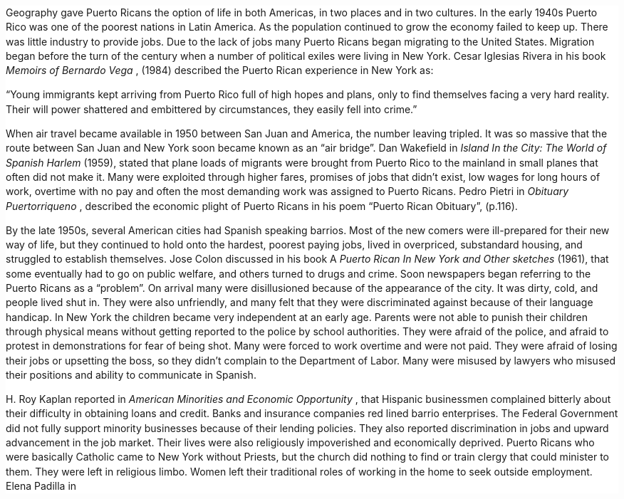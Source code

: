   Geography gave Puerto Ricans the option of life in both Americas, in two places and in two cultures. In the early 1940s Puerto Rico was one of the poorest nations in Latin America. As the population continued to grow the economy failed to keep up. There was little industry to provide jobs. Due to the lack of jobs many Puerto Ricans began migrating to the United States. Migration began before the turn of the century when a number of political exiles were living in New York. Cesar Iglesias Rivera in his book
  <i>
   Memoirs of Bernardo Vega
  </i>
  , (1984) described the Puerto Rican experience in New York as:
 </p>
 <p>
  “Young immigrants kept arriving from Puerto Rico full of high hopes and plans, only to find themselves facing a very hard reality. Their will power shattered and embittered by circumstances, they easily fell into crime.”
 </p>
 <p>
  When air travel became available in 1950 between San Juan and America, the number leaving tripled. It was so massive that the route between San Juan and New York soon became known as an “air bridge”. Dan Wakefield in
  <i>
   Island In the City: The World of Spanish Harlem
  </i>
  (1959), stated that plane loads of migrants were brought from Puerto Rico to the mainland in small planes that often did not make it. Many were exploited through higher fares, promises of jobs that didn’t exist, low wages for long hours of work, overtime with no pay and often the most demanding work was assigned to Puerto Ricans. Pedro Pietri in
  <i>
   Obituary Puertorriqueno
  </i>
  , described the economic plight of Puerto Ricans in his poem “Puerto Rican Obituary”, (p.116).
 </p>
 <p>
  By the late 1950s, several American cities had Spanish speaking barrios. Most of the new comers were ill-prepared for their new way of life, but they continued to hold onto the hardest, poorest paying jobs, lived in overpriced, substandard housing, and struggled to establish themselves. Jose Colon discussed in his book A
  <i>
   Puerto Rican In New York and Other sketches
  </i>
  (1961), that some eventually had to go on public welfare, and others turned to drugs and crime. Soon newspapers began referring to the Puerto Ricans as a “problem”. On arrival many were disillusioned because of the appearance of the city. It was dirty, cold, and people lived shut in. They were also unfriendly, and many felt that they were discriminated against because of their language handicap. In New York the children became very independent at an early age. Parents were not able to punish their children through physical means without getting reported to the police by school authorities. They were afraid of the police, and afraid to protest in demonstrations for fear of being shot. Many were forced to work overtime and were not paid. They were afraid of losing their jobs or upsetting the boss, so they didn’t complain to the Department of Labor. Many were misused by lawyers who misused their positions and ability to communicate in Spanish.
 </p>
 <p>
  H. Roy Kaplan reported in
  <i>
   American Minorities and Economic Opportunity
  </i>
  , that Hispanic businessmen complained bitterly about their difficulty in obtaining loans and credit. Banks and insurance companies red lined barrio enterprises. The Federal Government did not fully support minority businesses because of their lending policies. They also reported discrimination in jobs and upward advancement in the job market. Their lives were also religiously impoverished and economically deprived. Puerto Ricans who were basically Catholic came to New York without Priests, but the church did nothing to find or train clergy that could minister to them. They were left in religious limbo. Women left their traditional roles of working in the home to seek outside employment. Elena Padilla in